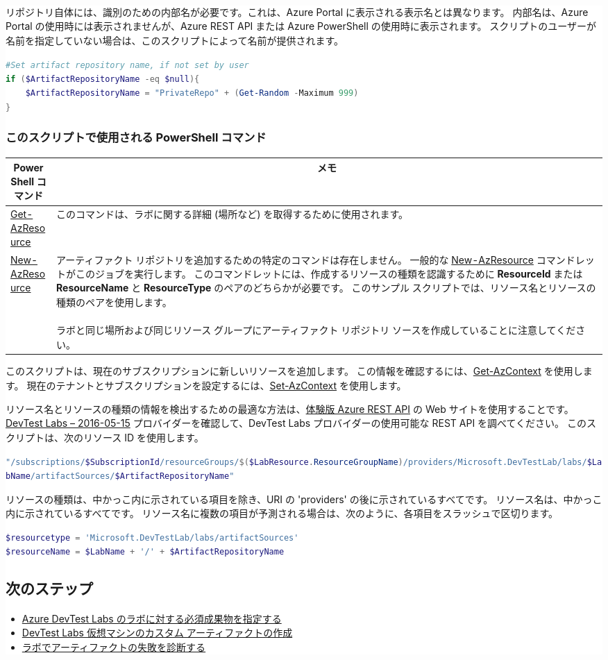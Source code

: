 リポジトリ自体には、識別のための内部名が必要です。これは、Azure Portal に表示される表示名とは異なります。 内部名は、Azure Portal の使用時には表示されませんが、Azure REST API または Azure PowerShell の使用時に表示されます。 スクリプトのユーザーが名前を指定していない場合は、このスクリプトによって名前が提供されます。

```powershell
#Set artifact repository name, if not set by user
if ($ArtifactRepositoryName -eq $null){
    $ArtifactRepositoryName = "PrivateRepo" + (Get-Random -Maximum 999)
}
```

### <a name="powershell-commands-used-in-the-script"></a>このスクリプトで使用される PowerShell コマンド

| PowerShell コマンド | メモ |
| ------------------ | ----- |
| [Get-AzResource](/powershell/module/az.resources/get-azresource) | このコマンドは、ラボに関する詳細 (場所など) を取得するために使用されます。 |
| [New-AzResource](/powershell/module/az.resources/new-azresource) | アーティファクト リポジトリを追加するための特定のコマンドは存在しません。 一般的な [New-AzResource](/powershell/module/az.resources/new-azresource) コマンドレットがこのジョブを実行します。 このコマンドレットには、作成するリソースの種類を認識するために **ResourceId** または **ResourceName** と **ResourceType** のペアのどちらかが必要です。 このサンプル スクリプトでは、リソース名とリソースの種類のペアを使用します。 <br/><br/>ラボと同じ場所および同じリソース グループにアーティファクト リポジトリ ソースを作成していることに注意してください。|

このスクリプトは、現在のサブスクリプションに新しいリソースを追加します。 この情報を確認するには、[Get-AzContext](/powershell/module/az.accounts/get-azcontext) を使用します。 現在のテナントとサブスクリプションを設定するには、[Set-AzContext](/powershell/module/az.accounts/set-azcontext) を使用します。

リソース名とリソースの種類の情報を検出するための最適な方法は、[体験版 Azure REST API](https://azure.github.io/projects/apis/) の Web サイトを使用することです。 [DevTest Labs – 2016-05-15](https://aka.ms/dtlrestapis) プロバイダーを確認して、DevTest Labs プロバイダーの使用可能な REST API を調べてください。 このスクリプトは、次のリソース ID を使用します。

```powershell
"/subscriptions/$SubscriptionId/resourceGroups/$($LabResource.ResourceGroupName)/providers/Microsoft.DevTestLab/labs/$LabName/artifactSources/$ArtifactRepositoryName"
```

リソースの種類は、中かっこ内に示されている項目を除き、URI の 'providers' の後に示されているすべてです。 リソース名は、中かっこ内に示されているすべてです。 リソース名に複数の項目が予測される場合は、次のように、各項目をスラッシュで区切ります。

```powershell
$resourcetype = 'Microsoft.DevTestLab/labs/artifactSources'
$resourceName = $LabName + '/' + $ArtifactRepositoryName
```


## <a name="next-steps"></a>次のステップ
- [Azure DevTest Labs のラボに対する必須成果物を指定する](devtest-lab-mandatory-artifacts.md)
- [DevTest Labs 仮想マシンのカスタム アーティファクトの作成](devtest-lab-artifact-author.md)
- [ラボでアーティファクトの失敗を診断する](devtest-lab-troubleshoot-artifact-failure.md)
